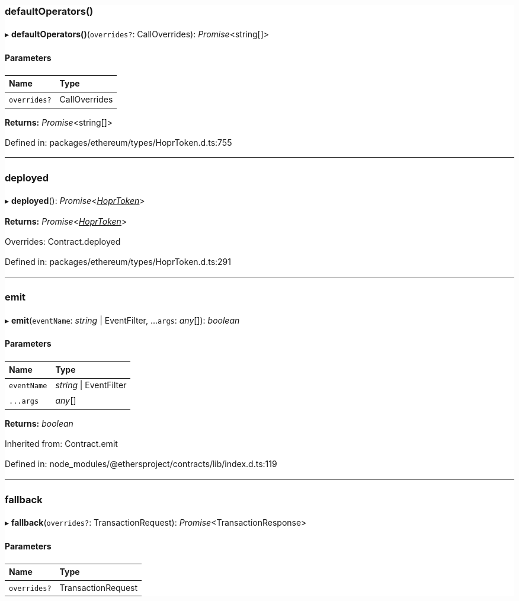 ### defaultOperators()

▸ **defaultOperators()**(`overrides?`: CallOverrides): *Promise*<string[]\>

#### Parameters

| Name | Type |
| :------ | :------ |
| `overrides?` | CallOverrides |

**Returns:** *Promise*<string[]\>

Defined in: packages/ethereum/types/HoprToken.d.ts:755

___

### deployed

▸ **deployed**(): *Promise*<[*HoprToken*](hoprtoken.md)\>

**Returns:** *Promise*<[*HoprToken*](hoprtoken.md)\>

Overrides: Contract.deployed

Defined in: packages/ethereum/types/HoprToken.d.ts:291

___

### emit

▸ **emit**(`eventName`: *string* \| EventFilter, ...`args`: *any*[]): *boolean*

#### Parameters

| Name | Type |
| :------ | :------ |
| `eventName` | *string* \| EventFilter |
| `...args` | *any*[] |

**Returns:** *boolean*

Inherited from: Contract.emit

Defined in: node_modules/@ethersproject/contracts/lib/index.d.ts:119

___

### fallback

▸ **fallback**(`overrides?`: TransactionRequest): *Promise*<TransactionResponse\>

#### Parameters

| Name | Type |
| :------ | :------ |
| `overrides?` | TransactionRequest |
